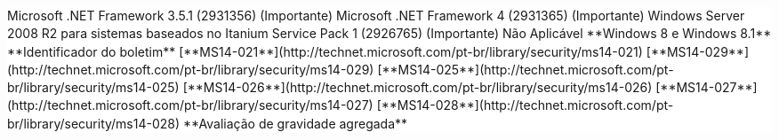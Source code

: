 </td>
<td style="border:1px solid black;">
Microsoft .NET Framework 3.5.1  
(2931356)  
(Importante)  
Microsoft .NET Framework 4  
(2931365)  
(Importante)

</td>
<td style="border:1px solid black;">
Windows Server 2008 R2 para sistemas baseados no Itanium Service Pack 1  
(2926765)  
(Importante)

</td>
<td style="border:1px solid black;">
Não Aplicável

</td>
</tr>
<tr>
<td style="border:1px solid black;" colspan="7">
**Windows 8 e Windows 8.1**

</td>
</tr>
<tr>
<td style="border:1px solid black;">
**Identificador do boletim**

</td>
<td style="border:1px solid black;">
[**MS14-021**](http://technet.microsoft.com/pt-br/library/security/ms14-021)

</td>
<td style="border:1px solid black;">
[**MS14-029**](http://technet.microsoft.com/pt-br/library/security/ms14-029)

</td>
<td style="border:1px solid black;">
[**MS14-025**](http://technet.microsoft.com/pt-br/library/security/ms14-025)

</td>
<td style="border:1px solid black;">
[**MS14-026**](http://technet.microsoft.com/pt-br/library/security/ms14-026)

</td>
<td style="border:1px solid black;">
[**MS14-027**](http://technet.microsoft.com/pt-br/library/security/ms14-027)

</td>
<td style="border:1px solid black;">
[**MS14-028**](http://technet.microsoft.com/pt-br/library/security/ms14-028)

</td>
</tr>
<tr>
<td style="border:1px solid black;">
**Avaliação de gravidade agregada**

